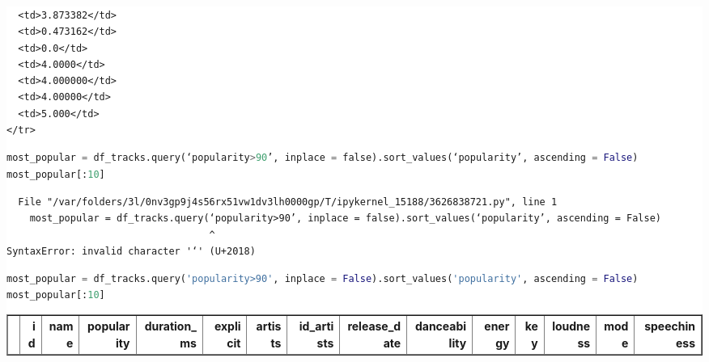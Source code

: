      <td>3.873382</td>
      <td>0.473162</td>
      <td>0.0</td>
      <td>4.0000</td>
      <td>4.000000</td>
      <td>4.00000</td>
      <td>5.000</td>
    </tr>
  </tbody>
</table>
</div>




```python
most_popular = df_tracks.query(‘popularity>90’, inplace = false).sort_values(‘popularity’, ascending = False)
most_popular[:10]
```


      File "/var/folders/3l/0nv3gp9j4s56rx51vw1dv3lh0000gp/T/ipykernel_15188/3626838721.py", line 1
        most_popular = df_tracks.query(‘popularity>90’, inplace = false).sort_values(‘popularity’, ascending = False)
                                       ^
    SyntaxError: invalid character '‘' (U+2018)




```python
most_popular = df_tracks.query('popularity>90', inplace = False).sort_values('popularity', ascending = False)
most_popular[:10]
```




<div>
<style scoped>
    .dataframe tbody tr th:only-of-type {
        vertical-align: middle;
    }

    .dataframe tbody tr th {
        vertical-align: top;
    }

    .dataframe thead th {
        text-align: right;
    }
</style>
<table border="1" class="dataframe">
  <thead>
    <tr style="text-align: right;">
      <th></th>
      <th>id</th>
      <th>name</th>
      <th>popularity</th>
      <th>duration_ms</th>
      <th>explicit</th>
      <th>artists</th>
      <th>id_artists</th>
      <th>release_date</th>
      <th>danceability</th>
      <th>energy</th>
      <th>key</th>
      <th>loudness</th>
      <th>mode</th>
      <th>speechiness</th>